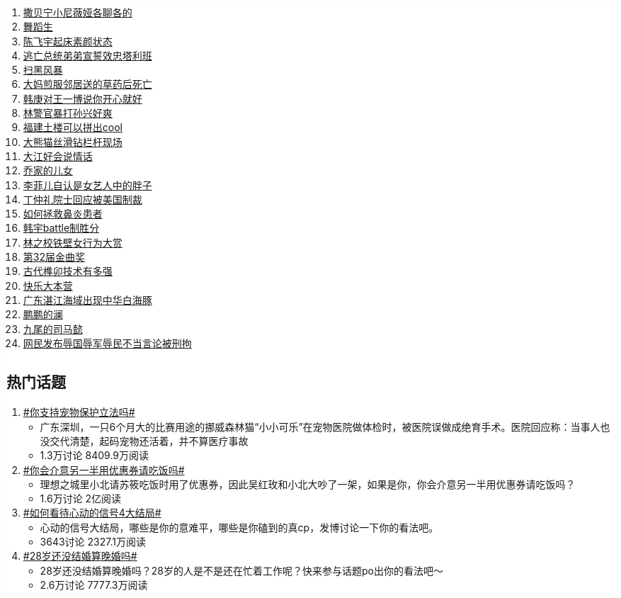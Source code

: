 1. [撒贝宁小尼薇娅各聊各的](https://s.weibo.com/weibo?q=%23%E6%92%92%E8%B4%9D%E5%AE%81%E5%B0%8F%E5%B0%BC%E8%96%87%E5%A8%85%E5%90%84%E8%81%8A%E5%90%84%E7%9A%84%23&Refer=top)
1. [舞蹈生](https://s.weibo.com/weibo?q=%E8%88%9E%E8%B9%88%E7%94%9F&Refer=top)
1. [陈飞宇起床素颜状态](https://s.weibo.com/weibo?q=%23%E9%99%88%E9%A3%9E%E5%AE%87%E8%B5%B7%E5%BA%8A%E7%B4%A0%E9%A2%9C%E7%8A%B6%E6%80%81%23&Refer=top)
1. [逃亡总统弟弟宣誓效忠塔利班](https://s.weibo.com/weibo?q=%23%E9%80%83%E4%BA%A1%E6%80%BB%E7%BB%9F%E5%BC%9F%E5%BC%9F%E5%AE%A3%E8%AA%93%E6%95%88%E5%BF%A0%E5%A1%94%E5%88%A9%E7%8F%AD%23&Refer=top)
1. [扫黑风暴](https://s.weibo.com/weibo?q=%E6%89%AB%E9%BB%91%E9%A3%8E%E6%9A%B4&Refer=top)
1. [大妈煎服邻居送的草药后死亡](https://s.weibo.com/weibo?q=%23%E5%A4%A7%E5%A6%88%E7%85%8E%E6%9C%8D%E9%82%BB%E5%B1%85%E9%80%81%E7%9A%84%E8%8D%89%E8%8D%AF%E5%90%8E%E6%AD%BB%E4%BA%A1%23&Refer=top)
1. [韩庚对王一博说你开心就好](https://s.weibo.com/weibo?q=%E9%9F%A9%E5%BA%9A%E5%AF%B9%E7%8E%8B%E4%B8%80%E5%8D%9A%E8%AF%B4%E4%BD%A0%E5%BC%80%E5%BF%83%E5%B0%B1%E5%A5%BD&Refer=top)
1. [林警官暴打孙兴好爽](https://s.weibo.com/weibo?q=%23%E6%9E%97%E8%AD%A6%E5%AE%98%E6%9A%B4%E6%89%93%E5%AD%99%E5%85%B4%E5%A5%BD%E7%88%BD%23&Refer=top)
1. [福建土楼可以拼出cool](https://s.weibo.com/weibo?q=%23%E7%A6%8F%E5%BB%BA%E5%9C%9F%E6%A5%BC%E5%8F%AF%E4%BB%A5%E6%8B%BC%E5%87%BAcool%23&Refer=top)
1. [大熊猫丝滑钻栏杆现场](https://s.weibo.com/weibo?q=%23%E5%A4%A7%E7%86%8A%E7%8C%AB%E4%B8%9D%E6%BB%91%E9%92%BB%E6%A0%8F%E6%9D%86%E7%8E%B0%E5%9C%BA%23&Refer=top)
1. [大江好会说情话](https://s.weibo.com/weibo?q=%23%E5%A4%A7%E6%B1%9F%E5%A5%BD%E4%BC%9A%E8%AF%B4%E6%83%85%E8%AF%9D%23&Refer=top)
1. [乔家的儿女](https://s.weibo.com/weibo?q=%E4%B9%94%E5%AE%B6%E7%9A%84%E5%84%BF%E5%A5%B3&Refer=top)
1. [李菲儿自认是女艺人中的胖子](https://s.weibo.com/weibo?q=%23%E6%9D%8E%E8%8F%B2%E5%84%BF%E8%87%AA%E8%AE%A4%E6%98%AF%E5%A5%B3%E8%89%BA%E4%BA%BA%E4%B8%AD%E7%9A%84%E8%83%96%E5%AD%90%23&Refer=top)
1. [丁仲礼院士回应被美国制裁](https://s.weibo.com/weibo?q=%E4%B8%81%E4%BB%B2%E7%A4%BC%E9%99%A2%E5%A3%AB%E5%9B%9E%E5%BA%94%E8%A2%AB%E7%BE%8E%E5%9B%BD%E5%88%B6%E8%A3%81&Refer=top)
1. [如何拯救鼻炎患者](https://s.weibo.com/weibo?q=%23%E5%A6%82%E4%BD%95%E6%8B%AF%E6%95%91%E9%BC%BB%E7%82%8E%E6%82%A3%E8%80%85%23&Refer=top)
1. [韩宇battle制胜分](https://s.weibo.com/weibo?q=%E9%9F%A9%E5%AE%87battle%E5%88%B6%E8%83%9C%E5%88%86&Refer=top)
1. [林之校铁壁女行为大赏](https://s.weibo.com/weibo?q=%23%E6%9E%97%E4%B9%8B%E6%A0%A1%E9%93%81%E5%A3%81%E5%A5%B3%E8%A1%8C%E4%B8%BA%E5%A4%A7%E8%B5%8F%23&Refer=top)
1. [第32届金曲奖](https://s.weibo.com/weibo?q=%E7%AC%AC32%E5%B1%8A%E9%87%91%E6%9B%B2%E5%A5%96&Refer=top)
1. [古代榫卯技术有多强](https://s.weibo.com/weibo?q=%23%E5%8F%A4%E4%BB%A3%E6%A6%AB%E5%8D%AF%E6%8A%80%E6%9C%AF%E6%9C%89%E5%A4%9A%E5%BC%BA%23&Refer=top)
1. [快乐大本营](https://s.weibo.com/weibo?q=%E5%BF%AB%E4%B9%90%E5%A4%A7%E6%9C%AC%E8%90%A5&Refer=top)
1. [广东湛江海域出现中华白海豚](https://s.weibo.com/weibo?q=%23%E5%B9%BF%E4%B8%9C%E6%B9%9B%E6%B1%9F%E6%B5%B7%E5%9F%9F%E5%87%BA%E7%8E%B0%E4%B8%AD%E5%8D%8E%E7%99%BD%E6%B5%B7%E8%B1%9A%23&Refer=top)
1. [鹏鹏的澜](https://s.weibo.com/weibo?q=%23%E9%B9%8F%E9%B9%8F%E7%9A%84%E6%BE%9C%23&Refer=top)
1. [九尾的司马懿](https://s.weibo.com/weibo?q=%23%E4%B9%9D%E5%B0%BE%E7%9A%84%E5%8F%B8%E9%A9%AC%E6%87%BF%23&Refer=top)
1. [网民发布辱国辱军辱民不当言论被刑拘](https://s.weibo.com/weibo?q=%23%E7%BD%91%E6%B0%91%E5%8F%91%E5%B8%83%E8%BE%B1%E5%9B%BD%E8%BE%B1%E5%86%9B%E8%BE%B1%E6%B0%91%E4%B8%8D%E5%BD%93%E8%A8%80%E8%AE%BA%E8%A2%AB%E5%88%91%E6%8B%98%23&Refer=top)

## 热门话题

1. [#你支持宠物保护立法吗#](https://s.weibo.com/weibo?q=%23%E4%BD%A0%E6%94%AF%E6%8C%81%E5%AE%A0%E7%89%A9%E4%BF%9D%E6%8A%A4%E7%AB%8B%E6%B3%95%E5%90%97%23)
    - 广东深圳，一只6个月大的比赛用途的挪威森林猫“小小可乐”在宠物医院做体检时，被医院误做成绝育手术。医院回应称：当事人也没交代清楚，起码宠物还活着，并不算医疗事故
    - 1.3万讨论 8409.9万阅读
1. [#你会介意另一半用优惠券请吃饭吗#](https://s.weibo.com/weibo?q=%23%E4%BD%A0%E4%BC%9A%E4%BB%8B%E6%84%8F%E5%8F%A6%E4%B8%80%E5%8D%8A%E7%94%A8%E4%BC%98%E6%83%A0%E5%88%B8%E8%AF%B7%E5%90%83%E9%A5%AD%E5%90%97%23)
    - 理想之城里小北请苏筱吃饭时用了优惠券，因此吴红玫和小北大吵了一架，如果是你，你会介意另一半用优惠券请吃饭吗？
    - 1.6万讨论 2亿阅读
1. [#如何看待心动的信号4大结局#](https://s.weibo.com/weibo?q=%23%E5%A6%82%E4%BD%95%E7%9C%8B%E5%BE%85%E5%BF%83%E5%8A%A8%E7%9A%84%E4%BF%A1%E5%8F%B74%E5%A4%A7%E7%BB%93%E5%B1%80%23)
    - 心动的信号大结局，哪些是你的意难平，哪些是你磕到的真cp，发博讨论一下你的看法吧。
    - 3643讨论 2327.1万阅读
1. [#28岁还没结婚算晚婚吗#](https://s.weibo.com/weibo?q=%2328%E5%B2%81%E8%BF%98%E6%B2%A1%E7%BB%93%E5%A9%9A%E7%AE%97%E6%99%9A%E5%A9%9A%E5%90%97%23)
    - 28岁还没结婚算晚婚吗？28岁的人是不是还在忙着工作呢？快来参与话题po出你的看法吧～
    - 2.6万讨论 7777.3万阅读